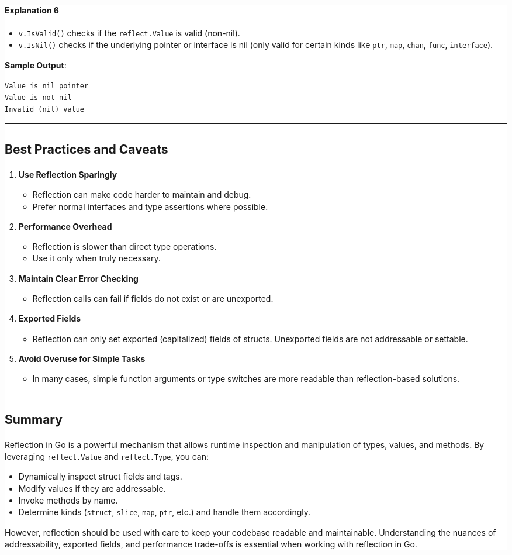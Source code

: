 #### Explanation 6
- `v.IsValid()` checks if the `reflect.Value` is valid (non-nil).
- `v.IsNil()` checks if the underlying pointer or interface is nil (only valid for certain kinds like `ptr`, `map`, `chan`, `func`, `interface`).

**Sample Output**:
```
Value is nil pointer
Value is not nil
Invalid (nil) value
```

---

## Best Practices and Caveats

1. **Use Reflection Sparingly**
    - Reflection can make code harder to maintain and debug.
    - Prefer normal interfaces and type assertions where possible.

2. **Performance Overhead**
    - Reflection is slower than direct type operations.
    - Use it only when truly necessary.

3. **Maintain Clear Error Checking**
    - Reflection calls can fail if fields do not exist or are unexported.

4. **Exported Fields**
    - Reflection can only set exported (capitalized) fields of structs. Unexported fields are not addressable or settable.

5. **Avoid Overuse for Simple Tasks**
    - In many cases, simple function arguments or type switches are more readable than reflection-based solutions.

---

## Summary

Reflection in Go is a powerful mechanism that allows runtime inspection and manipulation of types, values, and methods. By leveraging `reflect.Value` and `reflect.Type`, you can:

- Dynamically inspect struct fields and tags.
- Modify values if they are addressable.
- Invoke methods by name.
- Determine kinds (`struct`, `slice`, `map`, `ptr`, etc.) and handle them accordingly.

However, reflection should be used with care to keep your codebase readable and maintainable. Understanding the nuances of addressability, exported fields, and performance trade-offs is essential when working with reflection in Go.